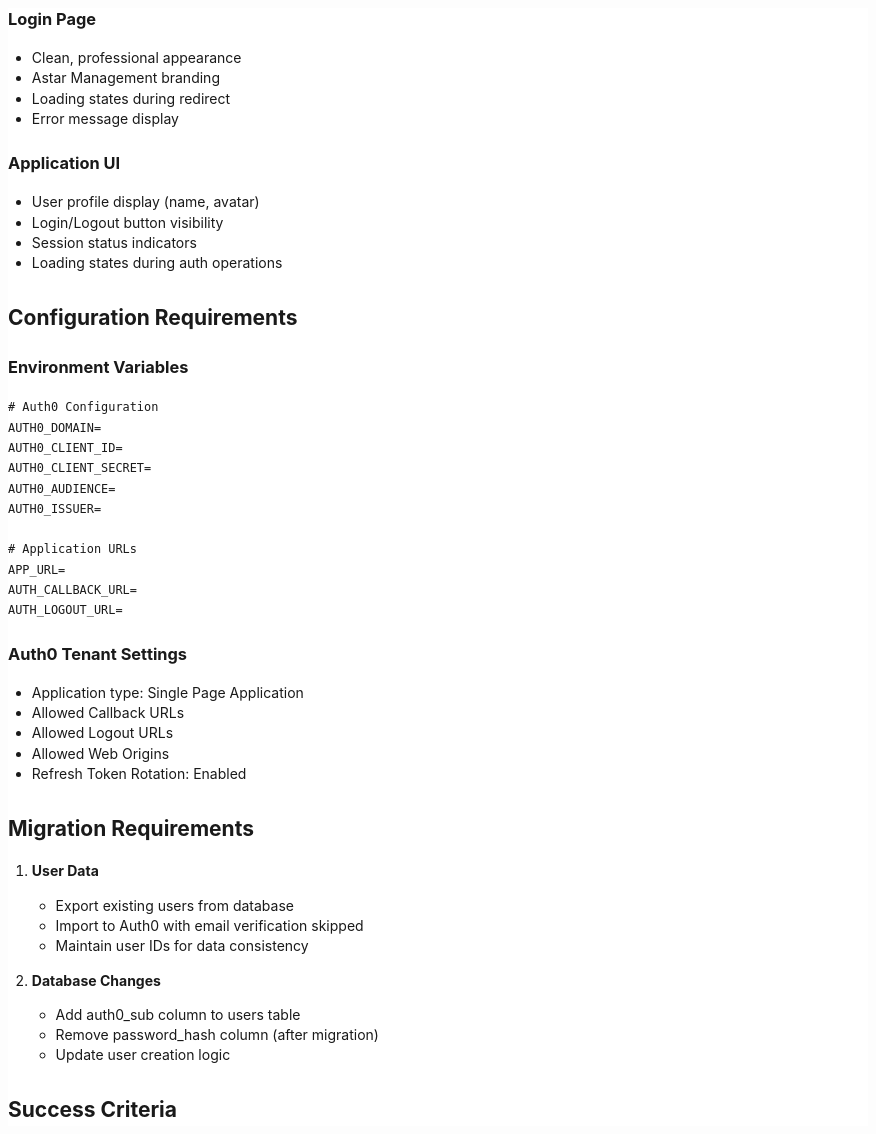 ### Login Page
- Clean, professional appearance
- Astar Management branding
- Loading states during redirect
- Error message display

### Application UI
- User profile display (name, avatar)
- Login/Logout button visibility
- Session status indicators
- Loading states during auth operations

## Configuration Requirements

### Environment Variables
```env
# Auth0 Configuration
AUTH0_DOMAIN=
AUTH0_CLIENT_ID=
AUTH0_CLIENT_SECRET=
AUTH0_AUDIENCE=
AUTH0_ISSUER=

# Application URLs
APP_URL=
AUTH_CALLBACK_URL=
AUTH_LOGOUT_URL=
```

### Auth0 Tenant Settings
- Application type: Single Page Application
- Allowed Callback URLs
- Allowed Logout URLs
- Allowed Web Origins
- Refresh Token Rotation: Enabled

## Migration Requirements

1. **User Data**
   - Export existing users from database
   - Import to Auth0 with email verification skipped
   - Maintain user IDs for data consistency

2. **Database Changes**
   - Add auth0_sub column to users table
   - Remove password_hash column (after migration)
   - Update user creation logic

## Success Criteria

